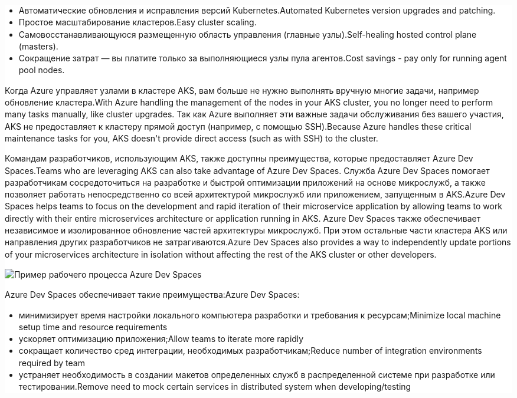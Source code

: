 - <span data-ttu-id="05d79-180">Автоматические обновления и исправления версий Kubernetes.</span><span class="sxs-lookup"><span data-stu-id="05d79-180">Automated Kubernetes version upgrades and patching.</span></span>
- <span data-ttu-id="05d79-181">Простое масштабирование кластеров.</span><span class="sxs-lookup"><span data-stu-id="05d79-181">Easy cluster scaling.</span></span>
- <span data-ttu-id="05d79-182">Самовосстанавливающуюся размещенную область управления (главные узлы).</span><span class="sxs-lookup"><span data-stu-id="05d79-182">Self-healing hosted control plane (masters).</span></span>
- <span data-ttu-id="05d79-183">Сокращение затрат — вы платите только за выполняющиеся узлы пула агентов.</span><span class="sxs-lookup"><span data-stu-id="05d79-183">Cost savings - pay only for running agent pool nodes.</span></span>

<span data-ttu-id="05d79-184">Когда Azure управляет узлами в кластере AKS, вам больше не нужно выполнять вручную многие задачи, например обновление кластера.</span><span class="sxs-lookup"><span data-stu-id="05d79-184">With Azure handling the management of the nodes in your AKS cluster, you no longer need to perform many tasks manually, like cluster upgrades.</span></span> <span data-ttu-id="05d79-185">Так как Azure выполняет эти важные задачи обслуживания без вашего участия, AKS не предоставляет к кластеру прямой доступ (например, с помощью SSH).</span><span class="sxs-lookup"><span data-stu-id="05d79-185">Because Azure handles these critical maintenance tasks for you, AKS doesn't provide direct access (such as with SSH) to the cluster.</span></span>

<span data-ttu-id="05d79-186">Командам разработчиков, использующим AKS, также доступны преимущества, которые предоставляет Azure Dev Spaces.</span><span class="sxs-lookup"><span data-stu-id="05d79-186">Teams who are leveraging AKS can also take advantage of Azure Dev Spaces.</span></span> <span data-ttu-id="05d79-187">Служба Azure Dev Spaces помогает разработчикам сосредоточиться на разработке и быстрой оптимизации приложений на основе микрослужб, а также позволяет работать непосредственно со всей архитектурой микрослужб или приложением, запущенным в AKS.</span><span class="sxs-lookup"><span data-stu-id="05d79-187">Azure Dev Spaces helps teams to focus on the development and rapid iteration of their microservice application by allowing teams to work directly with their entire microservices architecture or application running in AKS.</span></span> <span data-ttu-id="05d79-188">Azure Dev Spaces также обеспечивает независимое и изолированное обновление частей архитектуры микрослужб. При этом остальные части кластера AKS или направления других разработчиков не затрагиваются.</span><span class="sxs-lookup"><span data-stu-id="05d79-188">Azure Dev Spaces also provides a way to independently update portions of your microservices architecture in isolation without affecting the rest of the AKS cluster or other developers.</span></span>

![Пример рабочего процесса Azure Dev Spaces](./media/image1-9.gif)

<span data-ttu-id="05d79-190">Azure Dev Spaces обеспечивает такие преимущества:</span><span class="sxs-lookup"><span data-stu-id="05d79-190">Azure Dev Spaces:</span></span>

- <span data-ttu-id="05d79-191">минимизирует время настройки локального компьютера разработки и требования к ресурсам;</span><span class="sxs-lookup"><span data-stu-id="05d79-191">Minimize local machine setup time and resource requirements</span></span>
- <span data-ttu-id="05d79-192">ускоряет оптимизацию приложения;</span><span class="sxs-lookup"><span data-stu-id="05d79-192">Allow teams to iterate more rapidly</span></span>
- <span data-ttu-id="05d79-193">сокращает количество сред интеграции, необходимых разработчикам;</span><span class="sxs-lookup"><span data-stu-id="05d79-193">Reduce number of integration environments required by team</span></span>
- <span data-ttu-id="05d79-194">устраняет необходимость в создании макетов определенных служб в распределенной системе при разработке или тестировании.</span><span class="sxs-lookup"><span data-stu-id="05d79-194">Remove need to mock certain services in distributed system when developing/testing</span></span>
